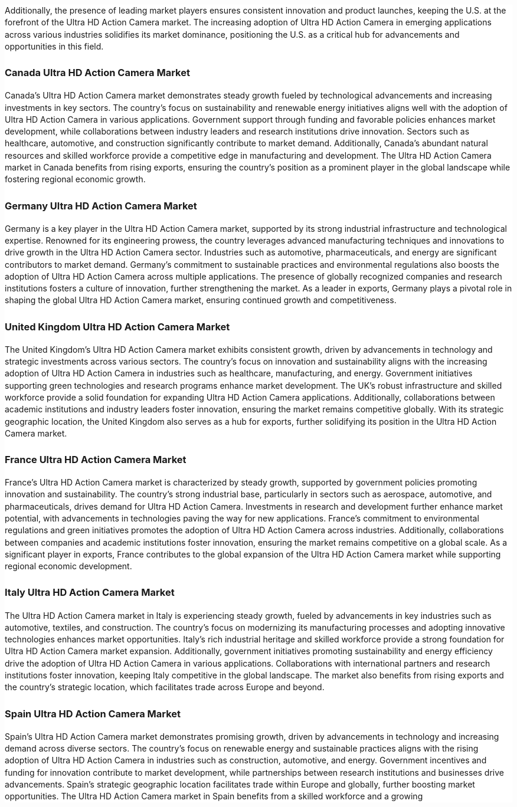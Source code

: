 Additionally, the presence of leading market players ensures consistent innovation and product launches, keeping the U.S. at the forefront of the Ultra HD Action Camera market. The increasing adoption of Ultra HD Action Camera in emerging applications across various industries solidifies its market dominance, positioning the U.S. as a critical hub for advancements and opportunities in this field.</p><h3>Canada Ultra HD Action Camera Market</h3><p>Canada&rsquo;s Ultra HD Action Camera market demonstrates steady growth fueled by technological advancements and increasing investments in key sectors. The country&rsquo;s focus on sustainability and renewable energy initiatives aligns well with the adoption of Ultra HD Action Camera in various applications. Government support through funding and favorable policies enhances market development, while collaborations between industry leaders and research institutions drive innovation. Sectors such as healthcare, automotive, and construction significantly contribute to market demand. Additionally, Canada&rsquo;s abundant natural resources and skilled workforce provide a competitive edge in manufacturing and development. The Ultra HD Action Camera market in Canada benefits from rising exports, ensuring the country&rsquo;s position as a prominent player in the global landscape while fostering regional economic growth.</p><h3>Germany Ultra HD Action Camera Market</h3><p>Germany is a key player in the Ultra HD Action Camera market, supported by its strong industrial infrastructure and technological expertise. Renowned for its engineering prowess, the country leverages advanced manufacturing techniques and innovations to drive growth in the Ultra HD Action Camera sector. Industries such as automotive, pharmaceuticals, and energy are significant contributors to market demand. Germany&rsquo;s commitment to sustainable practices and environmental regulations also boosts the adoption of Ultra HD Action Camera across multiple applications. The presence of globally recognized companies and research institutions fosters a culture of innovation, further strengthening the market. As a leader in exports, Germany plays a pivotal role in shaping the global Ultra HD Action Camera market, ensuring continued growth and competitiveness.</p><h3>United Kingdom Ultra HD Action Camera Market</h3><p>The United Kingdom&rsquo;s Ultra HD Action Camera market exhibits consistent growth, driven by advancements in technology and strategic investments across various sectors. The country&rsquo;s focus on innovation and sustainability aligns with the increasing adoption of Ultra HD Action Camera in industries such as healthcare, manufacturing, and energy. Government initiatives supporting green technologies and research programs enhance market development. The UK&rsquo;s robust infrastructure and skilled workforce provide a solid foundation for expanding Ultra HD Action Camera applications. Additionally, collaborations between academic institutions and industry leaders foster innovation, ensuring the market remains competitive globally. With its strategic geographic location, the United Kingdom also serves as a hub for exports, further solidifying its position in the Ultra HD Action Camera market.</p><h3>France Ultra HD Action Camera Market</h3><p>France&rsquo;s Ultra HD Action Camera market is characterized by steady growth, supported by government policies promoting innovation and sustainability. The country&rsquo;s strong industrial base, particularly in sectors such as aerospace, automotive, and pharmaceuticals, drives demand for Ultra HD Action Camera. Investments in research and development further enhance market potential, with advancements in technologies paving the way for new applications. France&rsquo;s commitment to environmental regulations and green initiatives promotes the adoption of Ultra HD Action Camera across industries. Additionally, collaborations between companies and academic institutions foster innovation, ensuring the market remains competitive on a global scale. As a significant player in exports, France contributes to the global expansion of the Ultra HD Action Camera market while supporting regional economic development.</p><h3>Italy Ultra HD Action Camera Market</h3><p>The Ultra HD Action Camera market in Italy is experiencing steady growth, fueled by advancements in key industries such as automotive, textiles, and construction. The country&rsquo;s focus on modernizing its manufacturing processes and adopting innovative technologies enhances market opportunities. Italy&rsquo;s rich industrial heritage and skilled workforce provide a strong foundation for Ultra HD Action Camera market expansion. Additionally, government initiatives promoting sustainability and energy efficiency drive the adoption of Ultra HD Action Camera in various applications. Collaborations with international partners and research institutions foster innovation, keeping Italy competitive in the global landscape. The market also benefits from rising exports and the country&rsquo;s strategic location, which facilitates trade across Europe and beyond.</p><h3>Spain Ultra HD Action Camera Market</h3><p>Spain&rsquo;s Ultra HD Action Camera market demonstrates promising growth, driven by advancements in technology and increasing demand across diverse sectors. The country&rsquo;s focus on renewable energy and sustainable practices aligns with the rising adoption of Ultra HD Action Camera in industries such as construction, automotive, and energy. Government incentives and funding for innovation contribute to market development, while partnerships between research institutions and businesses drive advancements. Spain&rsquo;s strategic geographic location facilitates trade within Europe and globally, further boosting market opportunities. The Ultra HD Action Camera market in Spain benefits from a skilled workforce and a growing